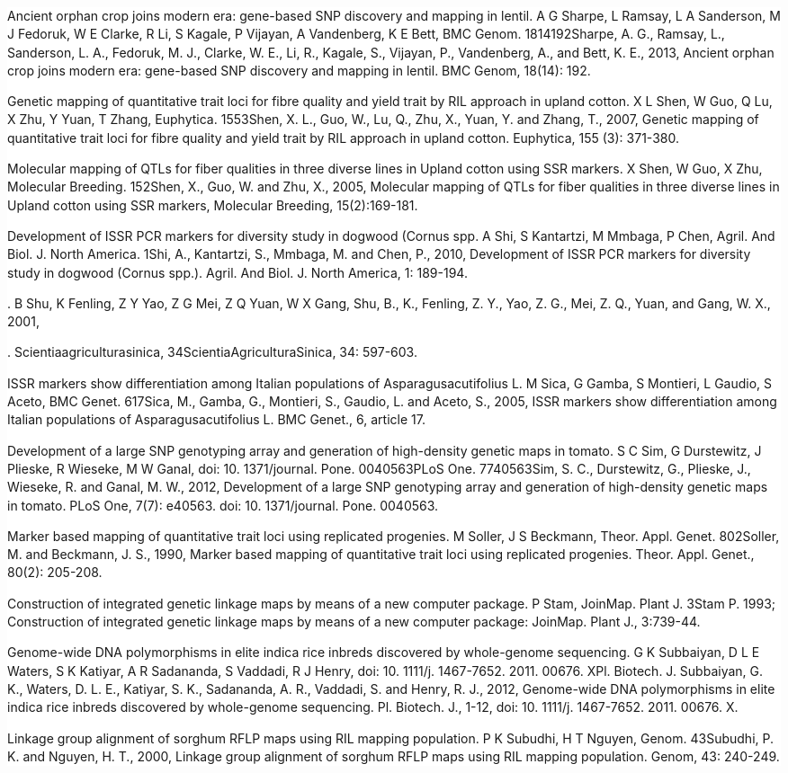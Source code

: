 Ancient orphan crop joins modern era: gene-based SNP discovery and mapping in lentil. A G Sharpe, L Ramsay, L A Sanderson, M J Fedoruk, W E Clarke, R Li, S Kagale, P Vijayan, A Vandenberg, K E Bett, BMC Genom. 1814192Sharpe, A. G., Ramsay, L., Sanderson, L. A., Fedoruk, M. J., Clarke, W. E., Li, R., Kagale, S., Vijayan, P., Vandenberg, A., and Bett, K. E., 2013, Ancient orphan crop joins modern era: gene-based SNP discovery and mapping in lentil. BMC Genom, 18(14): 192.

Genetic mapping of quantitative trait loci for fibre quality and yield trait by RIL approach in upland cotton. X L Shen, W Guo, Q Lu, X Zhu, Y Yuan, T Zhang, Euphytica. 1553Shen, X. L., Guo, W., Lu, Q., Zhu, X., Yuan, Y. and Zhang, T., 2007, Genetic mapping of quantitative trait loci for fibre quality and yield trait by RIL approach in upland cotton. Euphytica, 155 (3): 371-380.

Molecular mapping of QTLs for fiber qualities in three diverse lines in Upland cotton using SSR markers. X Shen, W Guo, X Zhu, Molecular Breeding. 152Shen, X., Guo, W. and Zhu, X., 2005, Molecular mapping of QTLs for fiber qualities in three diverse lines in Upland cotton using SSR markers, Molecular Breeding, 15(2):169-181.

Development of ISSR PCR markers for diversity study in dogwood (Cornus spp. A Shi, S Kantartzi, M Mmbaga, P Chen, Agril. And Biol. J. North America. 1Shi, A., Kantartzi, S., Mmbaga, M. and Chen, P., 2010, Development of ISSR PCR markers for diversity study in dogwood (Cornus spp.). Agril. And Biol. J. North America, 1: 189-194.

. B Shu, K Fenling, Z Y Yao, Z G Mei, Z Q Yuan, W X Gang, Shu, B., K., Fenling, Z. Y., Yao, Z. G., Mei, Z. Q., Yuan, and Gang, W. X., 2001,

. Scientiaagriculturasinica, 34ScientiaAgriculturaSinica, 34: 597-603.

ISSR markers show differentiation among Italian populations of Asparagusacutifolius L. M Sica, G Gamba, S Montieri, L Gaudio, S Aceto, BMC Genet. 617Sica, M., Gamba, G., Montieri, S., Gaudio, L. and Aceto, S., 2005, ISSR markers show differentiation among Italian populations of Asparagusacutifolius L. BMC Genet., 6, article 17.

Development of a large SNP genotyping array and generation of high-density genetic maps in tomato. S C Sim, G Durstewitz, J Plieske, R Wieseke, M W Ganal, doi: 10. 1371/journal. Pone. 0040563PLoS One. 7740563Sim, S. C., Durstewitz, G., Plieske, J., Wieseke, R. and Ganal, M. W., 2012, Development of a large SNP genotyping array and generation of high-density genetic maps in tomato. PLoS One, 7(7): e40563. doi: 10. 1371/journal. Pone. 0040563.

Marker based mapping of quantitative trait loci using replicated progenies. M Soller, J S Beckmann, Theor. Appl. Genet. 802Soller, M. and Beckmann, J. S., 1990, Marker based mapping of quantitative trait loci using replicated progenies. Theor. Appl. Genet., 80(2): 205-208.

Construction of integrated genetic linkage maps by means of a new computer package. P Stam, JoinMap. Plant J. 3Stam P. 1993; Construction of integrated genetic linkage maps by means of a new computer package: JoinMap. Plant J., 3:739-44.

Genome-wide DNA polymorphisms in elite indica rice inbreds discovered by whole-genome sequencing. G K Subbaiyan, D L E Waters, S K Katiyar, A R Sadananda, S Vaddadi, R J Henry, doi: 10. 1111/j. 1467-7652. 2011. 00676. XPl. Biotech. J. Subbaiyan, G. K., Waters, D. L. E., Katiyar, S. K., Sadananda, A. R., Vaddadi, S. and Henry, R. J., 2012, Genome-wide DNA polymorphisms in elite indica rice inbreds discovered by whole-genome sequencing. Pl. Biotech. J., 1-12, doi: 10. 1111/j. 1467-7652. 2011. 00676. X.

Linkage group alignment of sorghum RFLP maps using RIL mapping population. P K Subudhi, H T Nguyen, Genom. 43Subudhi, P. K. and Nguyen, H. T., 2000, Linkage group alignment of sorghum RFLP maps using RIL mapping population. Genom, 43: 240-249.
